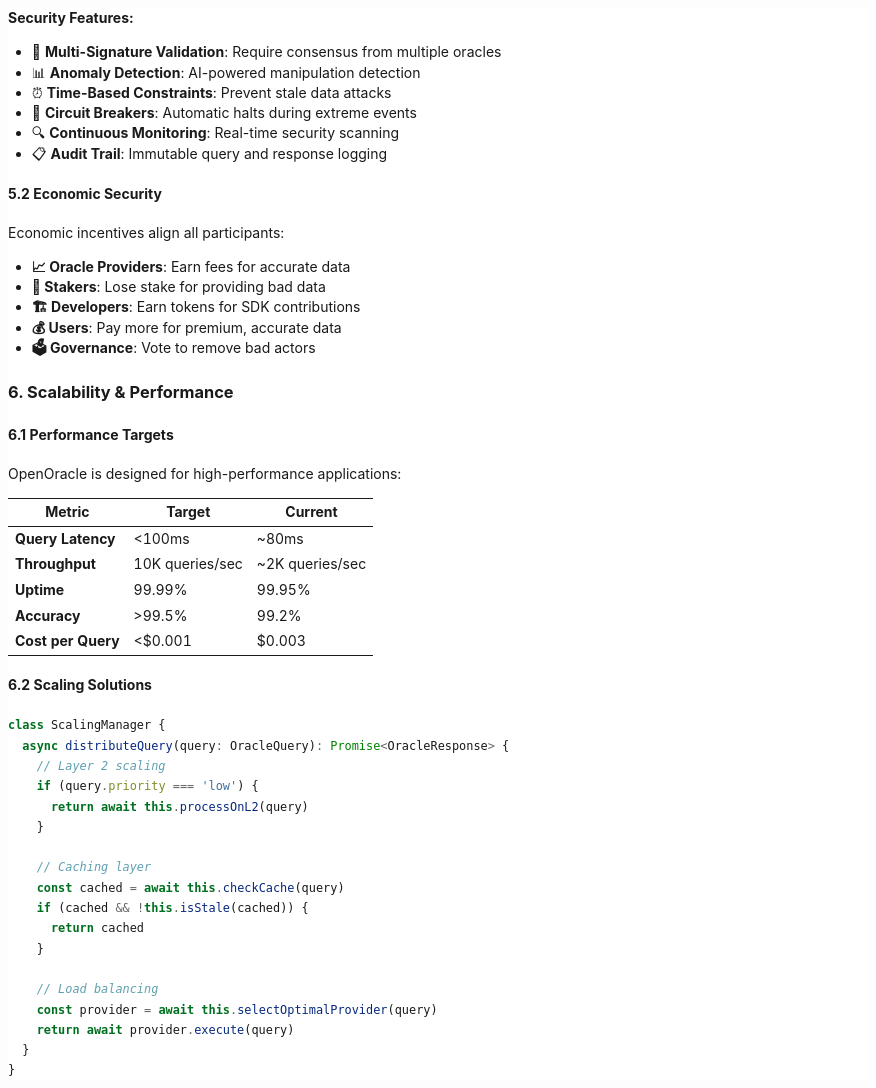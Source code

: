 **Security Features:**
- 🔐 **Multi-Signature Validation**: Require consensus from multiple oracles
- 📊 **Anomaly Detection**: AI-powered manipulation detection
- ⏰ **Time-Based Constraints**: Prevent stale data attacks
- 🚨 **Circuit Breakers**: Automatic halts during extreme events
- 🔍 **Continuous Monitoring**: Real-time security scanning
- 📋 **Audit Trail**: Immutable query and response logging

#### 5.2 Economic Security

Economic incentives align all participants:

- **📈 Oracle Providers**: Earn fees for accurate data
- **🥩 Stakers**: Lose stake for providing bad data  
- **🏗️ Developers**: Earn tokens for SDK contributions
- **💰 Users**: Pay more for premium, accurate data
- **🗳️ Governance**: Vote to remove bad actors

### 6. Scalability & Performance

#### 6.1 Performance Targets

OpenOracle is designed for high-performance applications:

| Metric | Target | Current |
|--------|--------|---------|
| **Query Latency** | <100ms | ~80ms |
| **Throughput** | 10K queries/sec | ~2K queries/sec |
| **Uptime** | 99.99% | 99.95% |
| **Accuracy** | >99.5% | 99.2% |
| **Cost per Query** | <$0.001 | $0.003 |

#### 6.2 Scaling Solutions

```typescript
class ScalingManager {
  async distributeQuery(query: OracleQuery): Promise<OracleResponse> {
    // Layer 2 scaling
    if (query.priority === 'low') {
      return await this.processOnL2(query)
    }
    
    // Caching layer  
    const cached = await this.checkCache(query)
    if (cached && !this.isStale(cached)) {
      return cached
    }
    
    // Load balancing
    const provider = await this.selectOptimalProvider(query)
    return await provider.execute(query)
  }
}
```
